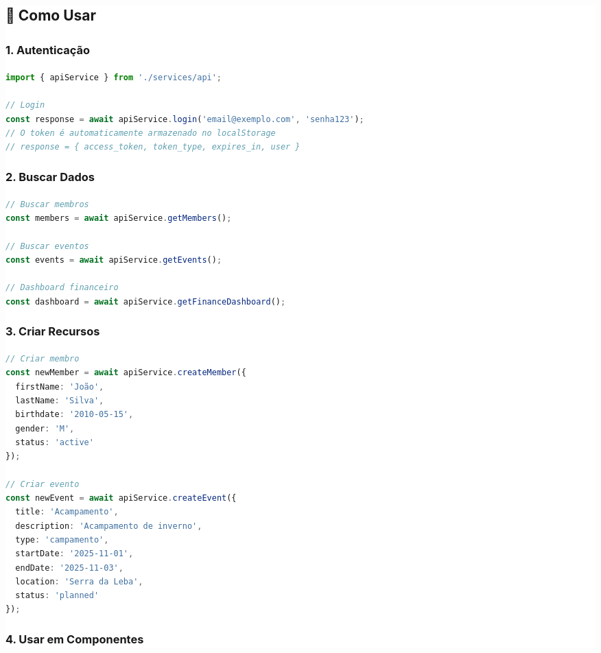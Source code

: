 ## 🔧 Como Usar

### 1. Autenticação

```typescript
import { apiService } from './services/api';

// Login
const response = await apiService.login('email@exemplo.com', 'senha123');
// O token é automaticamente armazenado no localStorage
// response = { access_token, token_type, expires_in, user }
```

### 2. Buscar Dados

```typescript
// Buscar membros
const members = await apiService.getMembers();

// Buscar eventos
const events = await apiService.getEvents();

// Dashboard financeiro
const dashboard = await apiService.getFinanceDashboard();
```

### 3. Criar Recursos

```typescript
// Criar membro
const newMember = await apiService.createMember({
  firstName: 'João',
  lastName: 'Silva',
  birthdate: '2010-05-15',
  gender: 'M',
  status: 'active'
});

// Criar evento
const newEvent = await apiService.createEvent({
  title: 'Acampamento',
  description: 'Acampamento de inverno',
  type: 'campamento',
  startDate: '2025-11-01',
  endDate: '2025-11-03',
  location: 'Serra da Leba',
  status: 'planned'
});
```

### 4. Usar em Componentes
